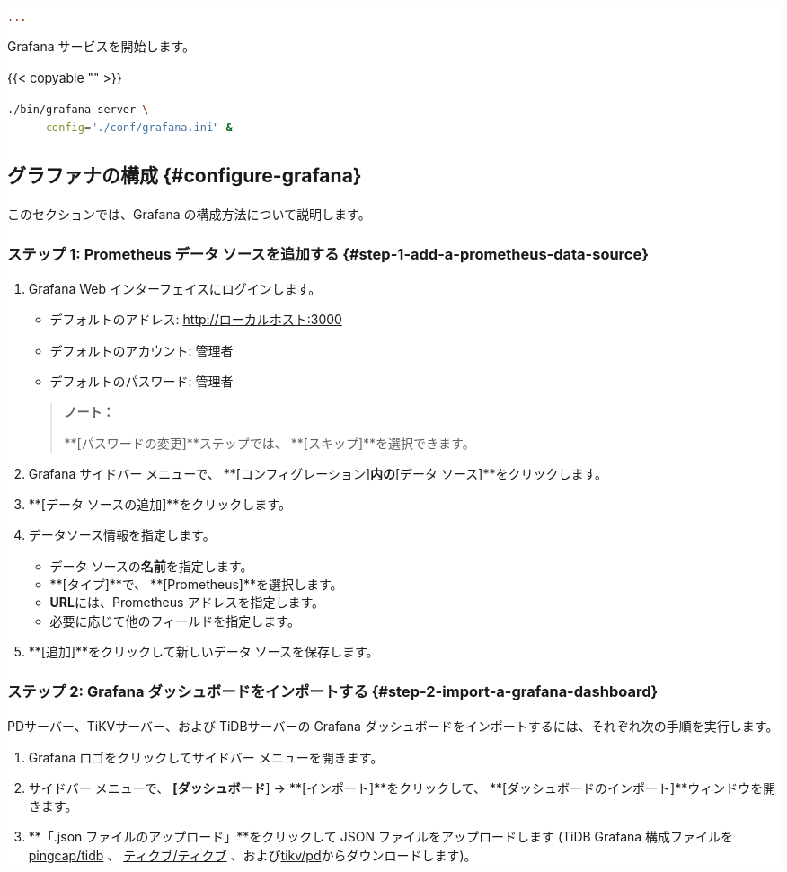 ```ini
...

```

Grafana サービスを開始します。

{{< copyable "" >}}

```bash
./bin/grafana-server \
    --config="./conf/grafana.ini" &
```

## グラファナの構成 {#configure-grafana}

このセクションでは、Grafana の構成方法について説明します。

### ステップ 1: Prometheus データ ソースを追加する {#step-1-add-a-prometheus-data-source}

1.  Grafana Web インターフェイスにログインします。

    -   デフォルトのアドレス: [<a href="http://localhost:3000">http://ローカルホスト:3000</a>](http://localhost:3000)

    -   デフォルトのアカウント: 管理者

    -   デフォルトのパスワード: 管理者

    > **ノート：**
    >
    > **[パスワードの変更]**ステップでは、 **[スキップ]**を選択できます。

2.  Grafana サイドバー メニューで、 **[コンフィグレーション]**内の**[データ ソース]**をクリックします。

3.  **[データ ソースの追加]**をクリックします。

4.  データソース情報を指定します。

    -   データ ソースの**名前**を指定します。
    -   **[タイプ]**で、 **[Prometheus]**を選択します。
    -   **URL**には、Prometheus アドレスを指定します。
    -   必要に応じて他のフィールドを指定します。

5.  **[追加]**をクリックして新しいデータ ソースを保存します。

### ステップ 2: Grafana ダッシュボードをインポートする {#step-2-import-a-grafana-dashboard}

PDサーバー、TiKVサーバー、および TiDBサーバーの Grafana ダッシュボードをインポートするには、それぞれ次の手順を実行します。

1.  Grafana ロゴをクリックしてサイドバー メニューを開きます。

2.  サイドバー メニューで、 **[ダッシュボード**] -&gt; **[インポート]**をクリックして、 **[ダッシュボードのインポート]**ウィンドウを開きます。

3.  **「.json ファイルのアップロード」**をクリックして JSON ファイルをアップロードします (TiDB Grafana 構成ファイルを[<a href="https://github.com/pingcap/tidb/tree/master/metrics/grafana">pingcap/tidb</a>](https://github.com/pingcap/tidb/tree/master/metrics/grafana) 、 [<a href="https://github.com/tikv/tikv/tree/master/metrics/grafana">ティクブ/ティクブ</a>](https://github.com/tikv/tikv/tree/master/metrics/grafana) 、および[<a href="https://github.com/tikv/pd/tree/master/metrics/grafana">tikv/pd</a>](https://github.com/tikv/pd/tree/master/metrics/grafana)からダウンロードします)。

